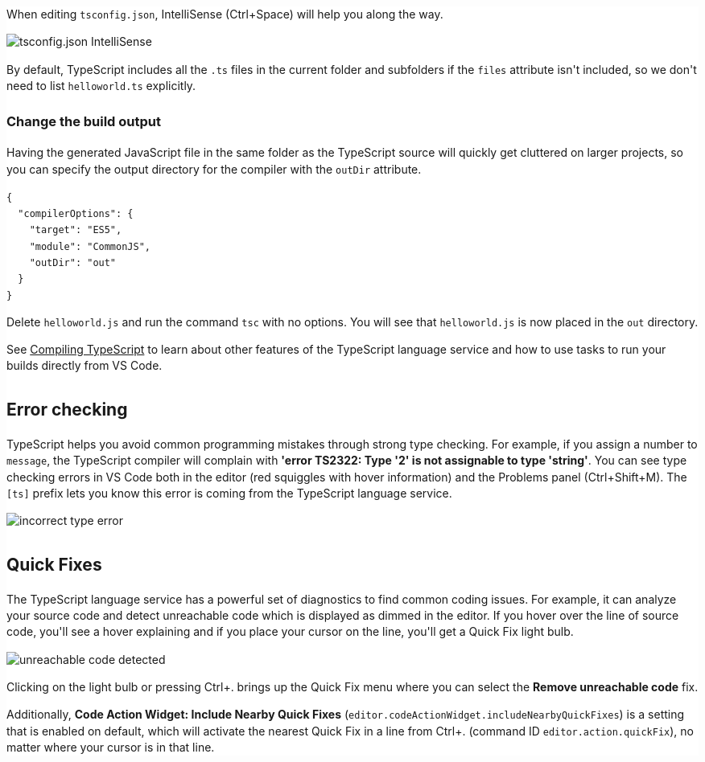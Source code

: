When editing `tsconfig.json`, IntelliSense (Ctrl+Space) will help you along the way.

![tsconfig.json IntelliSense](https://code.visualstudio.com/assets/docs/typescript/tutorial/tsconfig-intellisense.png)

By default, TypeScript includes all the `.ts` files in the current folder and subfolders if the `files` attribute isn't included, so we don't need to list `helloworld.ts` explicitly.

### Change the build output

Having the generated JavaScript file in the same folder as the TypeScript source will quickly get cluttered on larger projects, so you can specify the output directory for the compiler with the `outDir` attribute.

```
{
  "compilerOptions": {
    "target": "ES5",
    "module": "CommonJS",
    "outDir": "out"
  }
}
```

Delete `helloworld.js` and run the command `tsc` with no options. You will see that `helloworld.js` is now placed in the `out` directory.

See [Compiling TypeScript](https://code.visualstudio.com/docs/typescript/typescript-compiling) to learn about other features of the TypeScript language service and how to use tasks to run your builds directly from VS Code.

## Error checking

TypeScript helps you avoid common programming mistakes through strong type checking. For example, if you assign a number to `message`, the TypeScript compiler will complain with **'error TS2322: Type '2' is not assignable to type 'string'**. You can see type checking errors in VS Code both in the editor (red squiggles with hover information) and the Problems panel (Ctrl+Shift+M). The `[ts]` prefix lets you know this error is coming from the TypeScript language service.

![incorrect type error](https://code.visualstudio.com/assets/docs/typescript/tutorial/incorrect-type-error.png)

## Quick Fixes

The TypeScript language service has a powerful set of diagnostics to find common coding issues. For example, it can analyze your source code and detect unreachable code which is displayed as dimmed in the editor. If you hover over the line of source code, you'll see a hover explaining and if you place your cursor on the line, you'll get a Quick Fix light bulb.

![unreachable code detected](https://code.visualstudio.com/assets/docs/typescript/tutorial/unreachable-code-detected.png)

Clicking on the light bulb or pressing Ctrl+. brings up the Quick Fix menu where you can select the **Remove unreachable code** fix.

Additionally, **Code Action Widget: Include Nearby Quick Fixes** (`editor.codeActionWidget.includeNearbyQuickFixes`) is a setting that is enabled on default, which will activate the nearest Quick Fix in a line from Ctrl+. (command ID `editor.action.quickFix`), no matter where your cursor is in that line.
